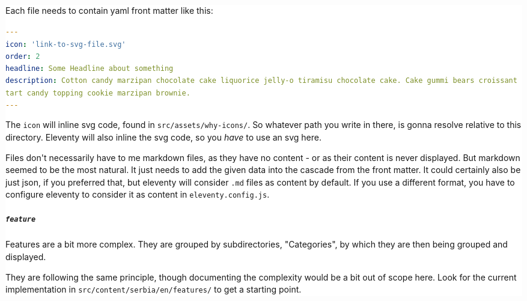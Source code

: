 Each file needs to contain yaml front matter like this:

```yaml
---
icon: 'link-to-svg-file.svg'
order: 2
headline: Some Headline about something
description: Cotton candy marzipan chocolate cake liquorice jelly-o tiramisu chocolate cake. Cake gummi bears croissant tart candy topping cookie marzipan brownie.
---
```

The `icon` will inline svg code, found in `src/assets/why-icons/`. So whatever path you write in there, is gonna resolve relative to this directory. Eleventy will also inline the svg code, so you _have_ to use an svg here.

Files don't necessarily have to me markdown files, as they have no content - or as their content is never displayed. But markdown seemed to be the most natural. It just needs to add the given data into the cascade from the front matter. It could certainly also be just json, if you preferred that, but eleventy will consider `.md` files as content by default. If you use a different format, you have to configure eleventy to consider it as content in `eleventy.config.js`.

##### `feature`

Features are a bit more complex. They are grouped by subdirectories, "Categories", by which they are then being grouped and displayed.

They are following the same principle, though documenting the complexity would be a bit out of scope here. Look for the current implementation in `src/content/serbia/en/features/` to get a starting point.
